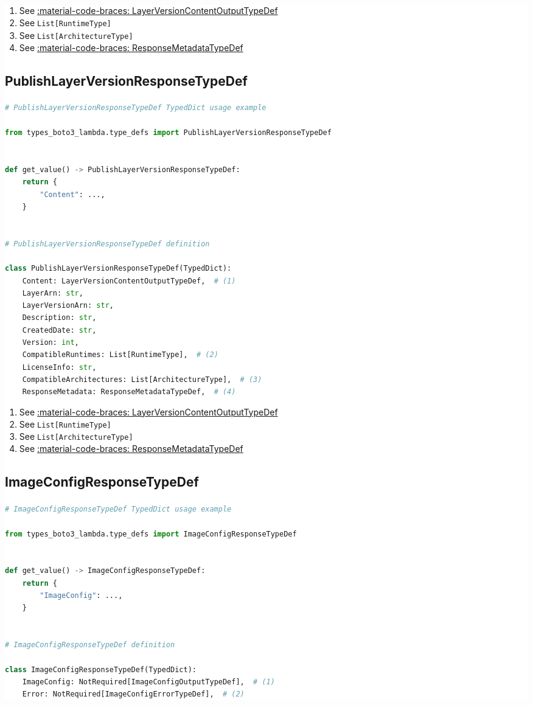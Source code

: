 1. See [:material-code-braces: LayerVersionContentOutputTypeDef](./type_defs.md#layerversioncontentoutputtypedef)
2. See `List[RuntimeType]`
3. See `List[ArchitectureType]`
4. See [:material-code-braces: ResponseMetadataTypeDef](./type_defs.md#responsemetadatatypedef)

## PublishLayerVersionResponseTypeDef

```python
# PublishLayerVersionResponseTypeDef TypedDict usage example

from types_boto3_lambda.type_defs import PublishLayerVersionResponseTypeDef


def get_value() -> PublishLayerVersionResponseTypeDef:
    return {
        "Content": ...,
    }


# PublishLayerVersionResponseTypeDef definition

class PublishLayerVersionResponseTypeDef(TypedDict):
    Content: LayerVersionContentOutputTypeDef,  # (1)
    LayerArn: str,
    LayerVersionArn: str,
    Description: str,
    CreatedDate: str,
    Version: int,
    CompatibleRuntimes: List[RuntimeType],  # (2)
    LicenseInfo: str,
    CompatibleArchitectures: List[ArchitectureType],  # (3)
    ResponseMetadata: ResponseMetadataTypeDef,  # (4)
```

1. See [:material-code-braces: LayerVersionContentOutputTypeDef](./type_defs.md#layerversioncontentoutputtypedef)
2. See `List[RuntimeType]`
3. See `List[ArchitectureType]`
4. See [:material-code-braces: ResponseMetadataTypeDef](./type_defs.md#responsemetadatatypedef)

## ImageConfigResponseTypeDef

```python
# ImageConfigResponseTypeDef TypedDict usage example

from types_boto3_lambda.type_defs import ImageConfigResponseTypeDef


def get_value() -> ImageConfigResponseTypeDef:
    return {
        "ImageConfig": ...,
    }


# ImageConfigResponseTypeDef definition

class ImageConfigResponseTypeDef(TypedDict):
    ImageConfig: NotRequired[ImageConfigOutputTypeDef],  # (1)
    Error: NotRequired[ImageConfigErrorTypeDef],  # (2)
```
